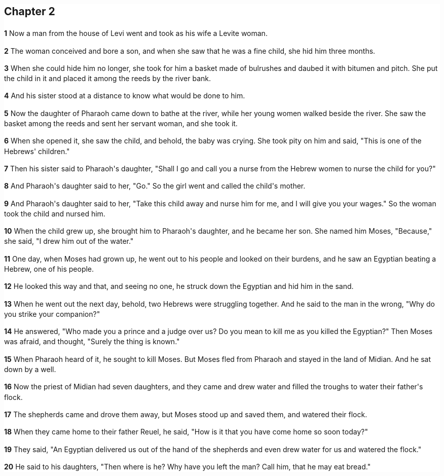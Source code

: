 ## Chapter 2

**1** Now a man from the house of Levi went and took as his wife a Levite woman.

**2** The woman conceived and bore a son, and when she saw that he was a fine child, she hid him three months.

**3** When she could hide him no longer, she took for him a basket made of bulrushes and daubed it with bitumen and pitch. She put the child in it and placed it among the reeds by the river bank.

**4** And his sister stood at a distance to know what would be done to him.

**5** Now the daughter of Pharaoh came down to bathe at the river, while her young women walked beside the river. She saw the basket among the reeds and sent her servant woman, and she took it.

**6** When she opened it, she saw the child, and behold, the baby was crying. She took pity on him and said, "This is one of the Hebrews' children."

**7** Then his sister said to Pharaoh's daughter, "Shall I go and call you a nurse from the Hebrew women to nurse the child for you?"

**8** And Pharaoh's daughter said to her, "Go." So the girl went and called the child's mother.

**9** And Pharaoh's daughter said to her, "Take this child away and nurse him for me, and I will give you your wages." So the woman took the child and nursed him.

**10** When the child grew up, she brought him to Pharaoh's daughter, and he became her son. She named him Moses, "Because," she said, "I drew him out of the water."

**11** One day, when Moses had grown up, he went out to his people and looked on their burdens, and he saw an Egyptian beating a Hebrew, one of his people.

**12** He looked this way and that, and seeing no one, he struck down the Egyptian and hid him in the sand.

**13** When he went out the next day, behold, two Hebrews were struggling together. And he said to the man in the wrong, "Why do you strike your companion?"

**14** He answered, "Who made you a prince and a judge over us? Do you mean to kill me as you killed the Egyptian?" Then Moses was afraid, and thought, "Surely the thing is known."

**15** When Pharaoh heard of it, he sought to kill Moses. But Moses fled from Pharaoh and stayed in the land of Midian. And he sat down by a well.

**16** Now the priest of Midian had seven daughters, and they came and drew water and filled the troughs to water their father's flock.

**17** The shepherds came and drove them away, but Moses stood up and saved them, and watered their flock.

**18** When they came home to their father Reuel, he said, "How is it that you have come home so soon today?"

**19** They said, "An Egyptian delivered us out of the hand of the shepherds and even drew water for us and watered the flock."

**20** He said to his daughters, "Then where is he? Why have you left the man? Call him, that he may eat bread."

